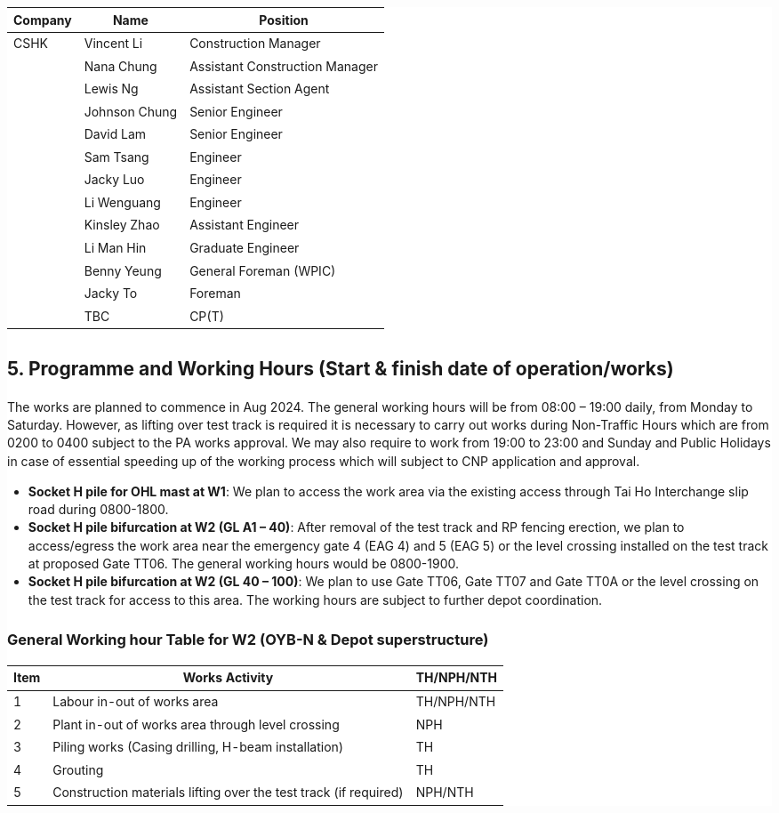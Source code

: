 | Company | Name | Position |
|---------|------|----------|
| CSHK    | Vincent Li | Construction Manager |
|         | Nana Chung | Assistant Construction Manager |
|         | Lewis Ng | Assistant Section Agent |
|         | Johnson Chung | Senior Engineer |
|         | David Lam | Senior Engineer |
|         | Sam Tsang | Engineer |
|         | Jacky Luo | Engineer |
|         | Li Wenguang | Engineer |
|         | Kinsley Zhao | Assistant Engineer |
|         | Li Man Hin | Graduate Engineer |
|         | Benny Yeung | General Foreman (WPIC) |
|         | Jacky To | Foreman |
|         | TBC | CP(T) |

## 5. **Programme and Working Hours (Start & finish date of operation/works)**

The works are planned to commence in Aug 2024. The general working hours will be from 08:00 – 19:00 daily, from Monday to Saturday. However, as lifting over test track is required it is necessary to carry out works during Non-Traffic Hours which are from 0200 to 0400 subject to the PA works approval. We may also require to work from 19:00 to 23:00 and Sunday and Public Holidays in case of essential speeding up of the working process which will subject to CNP application and approval.

- **Socket H pile for OHL mast at W1**: We plan to access the work area via the existing access through Tai Ho Interchange slip road during 0800-1800.
- **Socket H pile bifurcation at W2 (GL A1 – 40)**: After removal of the test track and RP fencing erection, we plan to access/egress the work area near the emergency gate 4 (EAG 4) and 5 (EAG 5) or the level crossing installed on the test track at proposed Gate TT06. The general working hours would be 0800-1900.
- **Socket H pile bifurcation at W2 (GL 40 – 100)**: We plan to use Gate TT06, Gate TT07 and Gate TT0A or the level crossing on the test track for access to this area. The working hours are subject to further depot coordination.

### General Working hour Table for W2 (OYB-N & Depot superstructure)

| Item | Works Activity | TH/NPH/NTH |
|------|----------------|------------|
| 1 | Labour in-out of works area | TH/NPH/NTH |
| 2 | Plant in-out of works area through level crossing | NPH |
| 3 | Piling works (Casing drilling, H-beam installation) | TH |
| 4 | Grouting | TH |
| 5 | Construction materials lifting over the test track (if required) | NPH/NTH |
